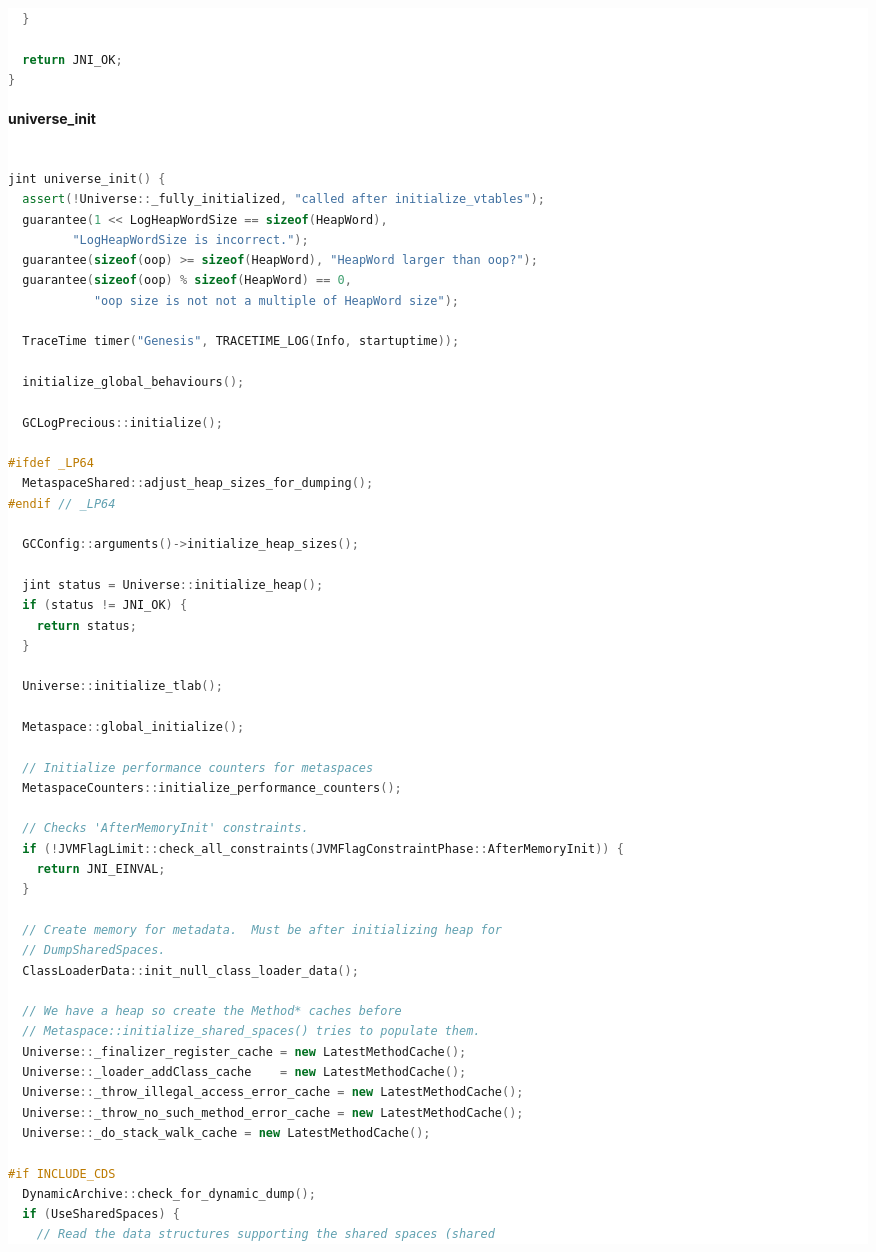 ```cpp
  }

  return JNI_OK;
}
```


#### universe_init

```cpp

jint universe_init() {
  assert(!Universe::_fully_initialized, "called after initialize_vtables");
  guarantee(1 << LogHeapWordSize == sizeof(HeapWord),
         "LogHeapWordSize is incorrect.");
  guarantee(sizeof(oop) >= sizeof(HeapWord), "HeapWord larger than oop?");
  guarantee(sizeof(oop) % sizeof(HeapWord) == 0,
            "oop size is not not a multiple of HeapWord size");

  TraceTime timer("Genesis", TRACETIME_LOG(Info, startuptime));

  initialize_global_behaviours();

  GCLogPrecious::initialize();

#ifdef _LP64
  MetaspaceShared::adjust_heap_sizes_for_dumping();
#endif // _LP64

  GCConfig::arguments()->initialize_heap_sizes();

  jint status = Universe::initialize_heap();
  if (status != JNI_OK) {
    return status;
  }

  Universe::initialize_tlab();

  Metaspace::global_initialize();

  // Initialize performance counters for metaspaces
  MetaspaceCounters::initialize_performance_counters();

  // Checks 'AfterMemoryInit' constraints.
  if (!JVMFlagLimit::check_all_constraints(JVMFlagConstraintPhase::AfterMemoryInit)) {
    return JNI_EINVAL;
  }

  // Create memory for metadata.  Must be after initializing heap for
  // DumpSharedSpaces.
  ClassLoaderData::init_null_class_loader_data();

  // We have a heap so create the Method* caches before
  // Metaspace::initialize_shared_spaces() tries to populate them.
  Universe::_finalizer_register_cache = new LatestMethodCache();
  Universe::_loader_addClass_cache    = new LatestMethodCache();
  Universe::_throw_illegal_access_error_cache = new LatestMethodCache();
  Universe::_throw_no_such_method_error_cache = new LatestMethodCache();
  Universe::_do_stack_walk_cache = new LatestMethodCache();

#if INCLUDE_CDS
  DynamicArchive::check_for_dynamic_dump();
  if (UseSharedSpaces) {
    // Read the data structures supporting the shared spaces (shared
```
